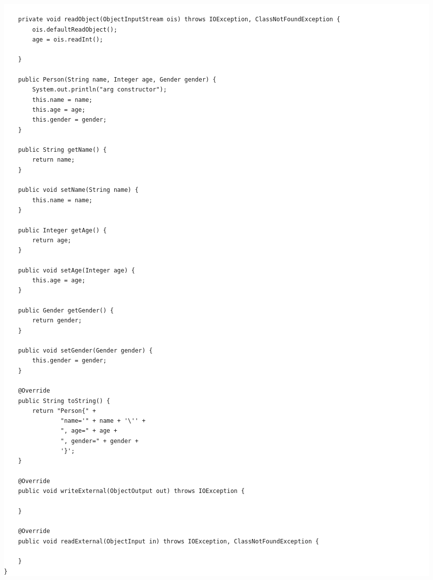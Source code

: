 ```

    private void readObject(ObjectInputStream ois) throws IOException, ClassNotFoundException {
        ois.defaultReadObject();
        age = ois.readInt();

    }

    public Person(String name, Integer age, Gender gender) {
        System.out.println("arg constructor");
        this.name = name;
        this.age = age;
        this.gender = gender;
    }

    public String getName() {
        return name;
    }

    public void setName(String name) {
        this.name = name;
    }

    public Integer getAge() {
        return age;
    }

    public void setAge(Integer age) {
        this.age = age;
    }

    public Gender getGender() {
        return gender;
    }

    public void setGender(Gender gender) {
        this.gender = gender;
    }

    @Override
    public String toString() {
        return "Person{" +
                "name='" + name + '\'' +
                ", age=" + age +
                ", gender=" + gender +
                '}';
    }

    @Override
    public void writeExternal(ObjectOutput out) throws IOException {

    }

    @Override
    public void readExternal(ObjectInput in) throws IOException, ClassNotFoundException {

    }
}
```

